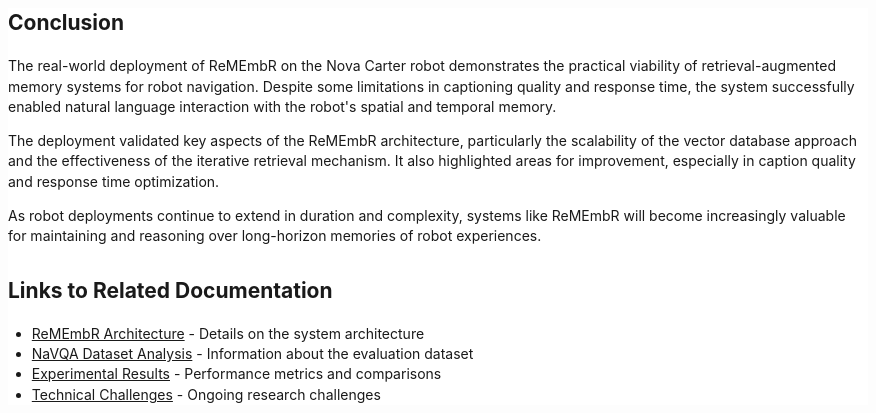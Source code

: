 ## Conclusion

The real-world deployment of ReMEmbR on the Nova Carter robot demonstrates the practical viability of retrieval-augmented memory systems for robot navigation. Despite some limitations in captioning quality and response time, the system successfully enabled natural language interaction with the robot's spatial and temporal memory.

The deployment validated key aspects of the ReMEmbR architecture, particularly the scalability of the vector database approach and the effectiveness of the iterative retrieval mechanism. It also highlighted areas for improvement, especially in caption quality and response time optimization.

As robot deployments continue to extend in duration and complexity, systems like ReMEmbR will become increasingly valuable for maintaining and reasoning over long-horizon memories of robot experiences.

## Links to Related Documentation

- [ReMEmbR Architecture](remembr_architecture.md) - Details on the system architecture
- [NaVQA Dataset Analysis](navqa_dataset.md) - Information about the evaluation dataset
- [Experimental Results](experimental_results.md) - Performance metrics and comparisons
- [Technical Challenges](technical_challenges.md) - Ongoing research challenges 